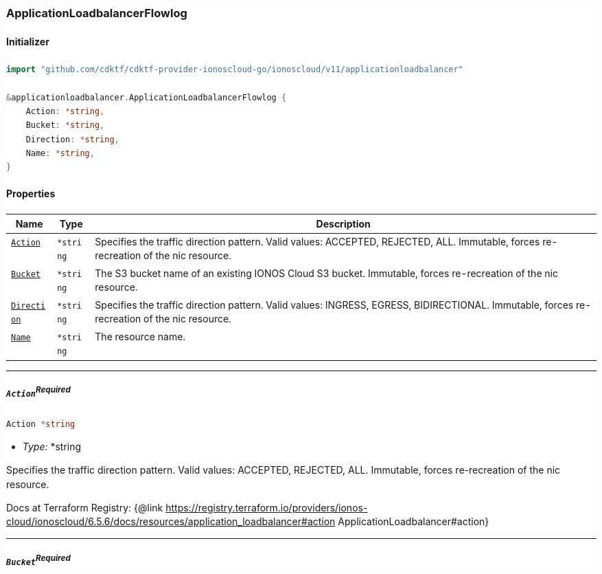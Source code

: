 
### ApplicationLoadbalancerFlowlog <a name="ApplicationLoadbalancerFlowlog" id="@cdktf/provider-ionoscloud.applicationLoadbalancer.ApplicationLoadbalancerFlowlog"></a>

#### Initializer <a name="Initializer" id="@cdktf/provider-ionoscloud.applicationLoadbalancer.ApplicationLoadbalancerFlowlog.Initializer"></a>

```go
import "github.com/cdktf/cdktf-provider-ionoscloud-go/ionoscloud/v11/applicationloadbalancer"

&applicationloadbalancer.ApplicationLoadbalancerFlowlog {
	Action: *string,
	Bucket: *string,
	Direction: *string,
	Name: *string,
}
```

#### Properties <a name="Properties" id="Properties"></a>

| **Name** | **Type** | **Description** |
| --- | --- | --- |
| <code><a href="#@cdktf/provider-ionoscloud.applicationLoadbalancer.ApplicationLoadbalancerFlowlog.property.action">Action</a></code> | <code>*string</code> | Specifies the traffic direction pattern. Valid values: ACCEPTED, REJECTED, ALL. Immutable, forces re-recreation of the nic resource. |
| <code><a href="#@cdktf/provider-ionoscloud.applicationLoadbalancer.ApplicationLoadbalancerFlowlog.property.bucket">Bucket</a></code> | <code>*string</code> | The S3 bucket name of an existing IONOS Cloud S3 bucket. Immutable, forces re-recreation of the nic resource. |
| <code><a href="#@cdktf/provider-ionoscloud.applicationLoadbalancer.ApplicationLoadbalancerFlowlog.property.direction">Direction</a></code> | <code>*string</code> | Specifies the traffic direction pattern. Valid values: INGRESS, EGRESS, BIDIRECTIONAL. Immutable, forces re-recreation of the nic resource. |
| <code><a href="#@cdktf/provider-ionoscloud.applicationLoadbalancer.ApplicationLoadbalancerFlowlog.property.name">Name</a></code> | <code>*string</code> | The resource name. |

---

##### `Action`<sup>Required</sup> <a name="Action" id="@cdktf/provider-ionoscloud.applicationLoadbalancer.ApplicationLoadbalancerFlowlog.property.action"></a>

```go
Action *string
```

- *Type:* *string

Specifies the traffic direction pattern. Valid values: ACCEPTED, REJECTED, ALL. Immutable, forces re-recreation of the nic resource.

Docs at Terraform Registry: {@link https://registry.terraform.io/providers/ionos-cloud/ionoscloud/6.5.6/docs/resources/application_loadbalancer#action ApplicationLoadbalancer#action}

---

##### `Bucket`<sup>Required</sup> <a name="Bucket" id="@cdktf/provider-ionoscloud.applicationLoadbalancer.ApplicationLoadbalancerFlowlog.property.bucket"></a>
